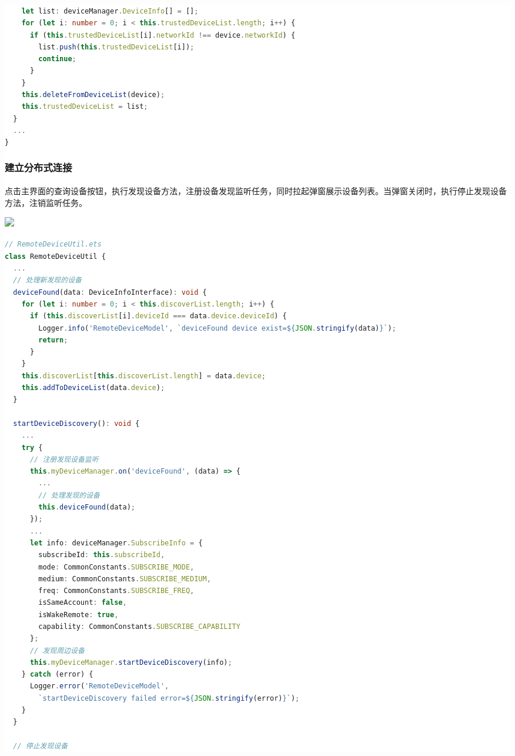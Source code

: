 ``` typescript
    let list: deviceManager.DeviceInfo[] = [];
    for (let i: number = 0; i < this.trustedDeviceList.length; i++) {
      if (this.trustedDeviceList[i].networkId !== device.networkId) {
        list.push(this.trustedDeviceList[i]);
        continue;
      }
    }
    this.deleteFromDeviceList(device);
    this.trustedDeviceList = list;
  }
  ...
}
```

### 建立分布式连接

点击主界面的查询设备按钮，执行发现设备方法，注册设备发现监听任务，同时拉起弹窗展示设备列表。当弹窗关闭时，执行停止发现设备方法，注销监听任务。

![](figures/zh-cn_image_0000001635987786.png)

``` typescript
// RemoteDeviceUtil.ets
class RemoteDeviceUtil {
  ...
  // 处理新发现的设备
  deviceFound(data: DeviceInfoInterface): void {
    for (let i: number = 0; i < this.discoverList.length; i++) {
      if (this.discoverList[i].deviceId === data.device.deviceId) {
        Logger.info('RemoteDeviceModel', `deviceFound device exist=${JSON.stringify(data)}`);
        return;
      }
    }
    this.discoverList[this.discoverList.length] = data.device;
    this.addToDeviceList(data.device);
  }

  startDeviceDiscovery(): void {
    ...
    try {
      // 注册发现设备监听
      this.myDeviceManager.on('deviceFound', (data) => {
        ...
        // 处理发现的设备
        this.deviceFound(data);
      });
      ...
      let info: deviceManager.SubscribeInfo = {
        subscribeId: this.subscribeId,
        mode: CommonConstants.SUBSCRIBE_MODE,
        medium: CommonConstants.SUBSCRIBE_MEDIUM,
        freq: CommonConstants.SUBSCRIBE_FREQ,
        isSameAccount: false,
        isWakeRemote: true,
        capability: CommonConstants.SUBSCRIBE_CAPABILITY
      };
      // 发现周边设备
      this.myDeviceManager.startDeviceDiscovery(info);
    } catch (error) {
      Logger.error('RemoteDeviceModel',
        `startDeviceDiscovery failed error=${JSON.stringify(error)}`);
    }
  }

  // 停止发现设备
```